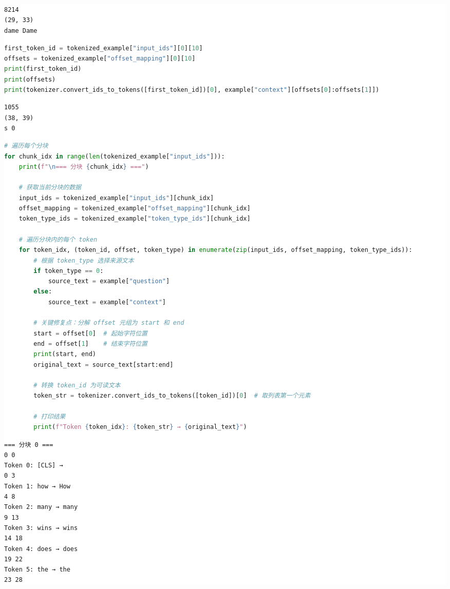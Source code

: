     8214
    (29, 33)
    dame Dame



```python
first_token_id = tokenized_example["input_ids"][0][10]
offsets = tokenized_example["offset_mapping"][0][10]
print(first_token_id)
print(offsets)
print(tokenizer.convert_ids_to_tokens([first_token_id])[0], example["context"][offsets[0]:offsets[1]])
```

    1055
    (38, 39)
    s 0



```python
# 遍历每个分块
for chunk_idx in range(len(tokenized_example["input_ids"])):
    print(f"\n=== 分块 {chunk_idx} ===")
    
    # 获取当前分块的数据
    input_ids = tokenized_example["input_ids"][chunk_idx]
    offset_mapping = tokenized_example["offset_mapping"][chunk_idx]
    token_type_ids = tokenized_example["token_type_ids"][chunk_idx]

    # 遍历分块内的每个 token
    for token_idx, (token_id, offset, token_type) in enumerate(zip(input_ids, offset_mapping, token_type_ids)):
        # 根据 token_type 选择来源文本
        if token_type == 0:
            source_text = example["question"]
        else:
            source_text = example["context"]

        # 关键修复点：分解 offset 元组为 start 和 end
        start = offset[0]  # 起始字符位置
        end = offset[1]    # 结束字符位置
        print(start, end)
        original_text = source_text[start:end]
        
        # 转换 token_id 为可读文本
        token_str = tokenizer.convert_ids_to_tokens([token_id])[0]  # 取列表第一个元素
        
        # 打印结果
        print(f"Token {token_idx}: {token_str} → {original_text}")
```

    
    === 分块 0 ===
    0 0
    Token 0: [CLS] → 
    0 3
    Token 1: how → How
    4 8
    Token 2: many → many
    9 13
    Token 3: wins → wins
    14 18
    Token 4: does → does
    19 22
    Token 5: the → the
    23 28